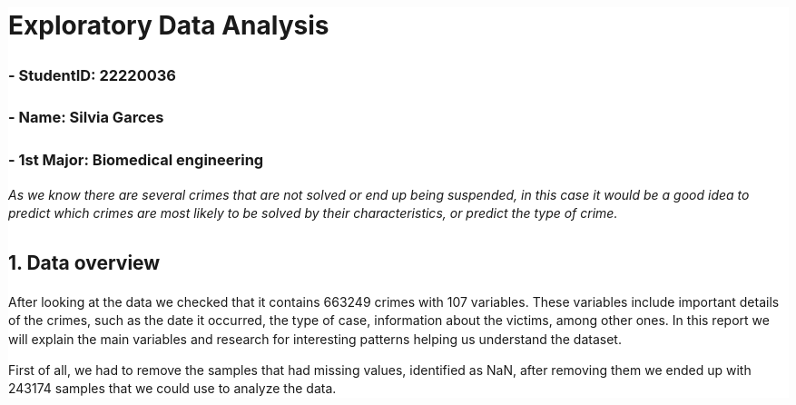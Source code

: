 # Exploratory Data Analysis 
### - StudentID: 22220036
### - Name: Silvia Garces
### - 1st Major: Biomedical engineering


<i>As we know there are several crimes that are not solved or end up being suspended, in this case it would be a good idea to predict which crimes are most likely to be solved by their characteristics, or predict the type of crime. </i>

## 1. Data overview <br>
After looking at the data we checked that it contains 663249 crimes with 107 variables. These variables include important details of the crimes, such as the date it occurred, the type of case, information about the victims, among other ones. In this report we will explain the main variables and research for interesting patterns helping us understand the dataset.

First of all, we had to remove the samples that had missing values, identified as NaN, after removing them we ended up with 243174 samples that we could use to analyze the data. 

